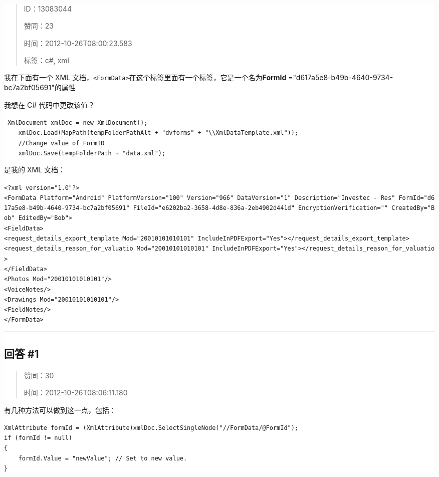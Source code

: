 > ID：13083044
> 
> 赞同：23
> 
> 时间：2012-10-26T08:00:23.583
> 
> 标签：c#, xml

我在下面有一个 XML 文档，`<FormData>`在这个标签里面有一个标签，它是一个名为**FormId** ="d617a5e8-b49b-4640-9734-bc7a2bf05691"的属性

我想在 C# 代码中更改该值？

```
 XmlDocument xmlDoc = new XmlDocument();
    xmlDoc.Load(MapPath(tempFolderPathAlt + "dvforms" + "\\XmlDataTemplate.xml"));
    //Change value of FormID
    xmlDoc.Save(tempFolderPath + "data.xml"); 
```

是我的 XML 文档：

```
<?xml version="1.0"?>
<FormData Platform="Android" PlatformVersion="100" Version="966" DataVersion="1" Description="Investec - Res" FormId="d617a5e8-b49b-4640-9734-bc7a2bf05691" FileId="e6202ba2-3658-4d8e-836a-2eb4902d441d" EncryptionVerification="" CreatedBy="Bob" EditedBy="Bob">
<FieldData>
<request_details_export_template Mod="20010101010101" IncludeInPDFExport="Yes"></request_details_export_template>
<request_details_reason_for_valuatio Mod="20010101010101" IncludeInPDFExport="Yes"></request_details_reason_for_valuatio>
</FieldData>
<Photos Mod="20010101010101"/>
<VoiceNotes/>
<Drawings Mod="20010101010101"/>
<FieldNotes/>
</FormData> 
```

* * *

## 回答 #1

> 赞同：30
> 
> 时间：2012-10-26T08:06:11.180

有几种方法可以做到这一点，包括：

```
XmlAttribute formId = (XmlAttribute)xmlDoc.SelectSingleNode("//FormData/@FormId");
if (formId != null)
{
    formId.Value = "newValue"; // Set to new value.
} 
```
